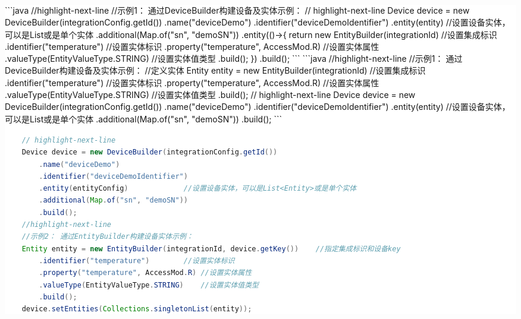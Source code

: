 <Tabs>
  <TabItem value="示例1" label="示例1(推荐)" default>
```java
  //highlight-next-line 
  //示例1： 通过DeviceBuilder构建设备及实体示例：
  // highlight-next-line
  Device device = new DeviceBuilder(integrationConfig.getId())
          .name("deviceDemo")
          .identifier("deviceDemoIdentifier")
          .entity(entity)             //设置设备实体，可以是List<Entity>或是单个实体
          .additional(Map.of("sn", "demoSN"))
          .entity(()->{
              return new EntityBuilder(integrationId)    //设置集成标识
                    .identifier("temperature")        //设置实体标识
                    .property("temperature", AccessMod.R) //设置实体属性
                    .valueType(EntityValueType.STRING)    //设置实体值类型
                    .build();
            })
          .build();
```
  </TabItem>
  <TabItem value="示例2" label="示例2" default>
```java
  //highlight-next-line 
  //示例1： 通过DeviceBuilder构建设备及实体示例：
  //定义实体
  Entity entity = new EntityBuilder(integrationId)    //设置集成标识
        .identifier("temperature")        //设置实体标识
        .property("temperature", AccessMod.R) //设置实体属性
        .valueType(EntityValueType.STRING)    //设置实体值类型
        .build();
  // highlight-next-line
  Device device = new DeviceBuilder(integrationConfig.getId())
          .name("deviceDemo")
          .identifier("deviceDemoIdentifier")
          .entity(entity)             //设置设备实体，可以是List<Entity>或是单个实体
          .additional(Map.of("sn", "demoSN"))
          .build();
```
  </TabItem>
  <TabItem value="示例3" label="示例3">

```java
    // highlight-next-line
    Device device = new DeviceBuilder(integrationConfig.getId())
        .name("deviceDemo")
        .identifier("deviceDemoIdentifier")
        .entity(entityConfig)             //设置设备实体，可以是List<Entity>或是单个实体
        .additional(Map.of("sn", "demoSN"))
        .build();
    //highlight-next-line
    //示例2： 通过EntityBuilder构建设备实体示例：
    Entity entity = new EntityBuilder(integrationId, device.getKey())    //指定集成标识和设备key
        .identifier("temperature")        //设置实体标识
        .property("temperature", AccessMod.R) //设置实体属性
        .valueType(EntityValueType.STRING)    //设置实体值类型
        .build();
    device.setEntities(Collections.singletonList(entity));
```
  </TabItem>
</Tabs>
